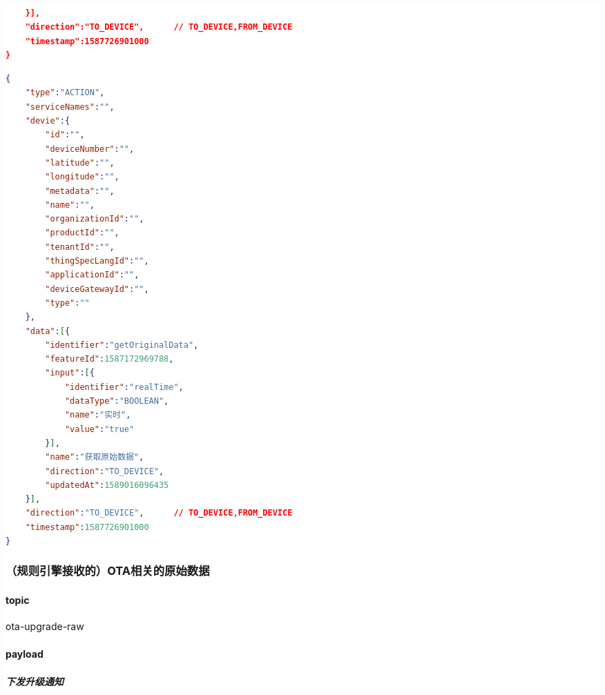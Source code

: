 ```json
	}],
    "direction":"TO_DEVICE",      // TO_DEVICE,FROM_DEVICE
    "timestamp":1587726901000
}
```

```json
{
    "type":"ACTION",
    "serviceNames":"",
    "devie":{
        "id":"", 	
    	"deviceNumber":"", 
    	"latitude":"",
    	"longitude":"",
    	"metadata":"",
    	"name":"",
    	"organizationId":"",
    	"productId":"",
    	"tenantId":"",
    	"thingSpecLangId":"",
    	"applicationId":"",
    	"deviceGatewayId":"",
    	"type":""
    },
    "data":[{
        "identifier":"getOriginalData",
        "featureId":1587172969788,
        "input":[{
            "identifier":"realTime",
            "dataType":"BOOLEAN",
            "name":"实时",
            "value":"true"
        }],
        "name":"获取原始数据",
        "direction":"TO_DEVICE",
        "updatedAt":1589016096435
    }],
    "direction":"TO_DEVICE",      // TO_DEVICE,FROM_DEVICE
    "timestamp":1587726901000
}
```

### （规则引擎接收的）OTA相关的原始数据

#### topic

ota-upgrade-raw

#### payload

##### 下发升级通知
